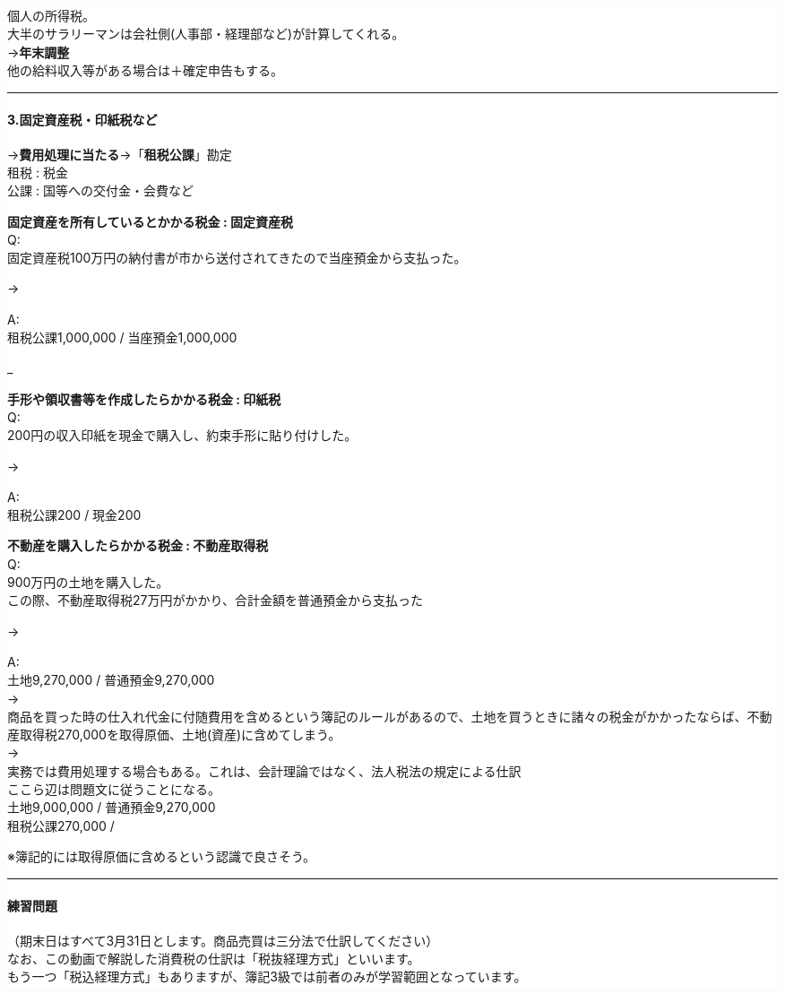 個人の所得税。  
大半のサラリーマンは会社側(人事部・経理部など)が計算してくれる。  
→**年末調整**  
他の給料収入等がある場合は＋確定申告もする。  

---

#### 3.固定資産税・印紙税など

→**費用処理に当たる**→「**租税公課**」勘定  
租税 : 税金  
公課 : 国等への交付金・会費など  

**固定資産を所有しているとかかる税金 : 固定資産税**  
Q:  
固定資産税100万円の納付書が市から送付されてきたので当座預金から支払った。  

→  

A:  
租税公課1,000,000 / 当座預金1,000,000  

_  

**手形や領収書等を作成したらかかる税金 : 印紙税**  
Q:  
200円の収入印紙を現金で購入し、約束手形に貼り付けした。  

→  

A:  
租税公課200 / 現金200  

**不動産を購入したらかかる税金 : 不動産取得税**  
Q:  
900万円の土地を購入した。  
この際、不動産取得税27万円がかかり、合計金額を普通預金から支払った

→  

A:  
土地9,270,000 / 普通預金9,270,000  
→  
商品を買った時の仕入れ代金に付随費用を含めるという簿記のルールがあるので、土地を買うときに諸々の税金がかかったならば、不動産取得税270,000を取得原価、土地(資産)に含めてしまう。  
→  
実務では費用処理する場合もある。これは、会計理論ではなく、法人税法の規定による仕訳  
ここら辺は問題文に従うことになる。  
土地9,000,000 / 普通預金9,270,000  
租税公課270,000 /  

※簿記的には取得原価に含めるという認識で良さそう。  

---

#### 練習問題

（期末日はすべて3月31日とします。商品売買は三分法で仕訳してください）  
なお、この動画で解説した消費税の仕訳は「税抜経理方式」といいます。  
もう一つ「税込経理方式」もありますが、簿記3級では前者のみが学習範囲となっています。  

